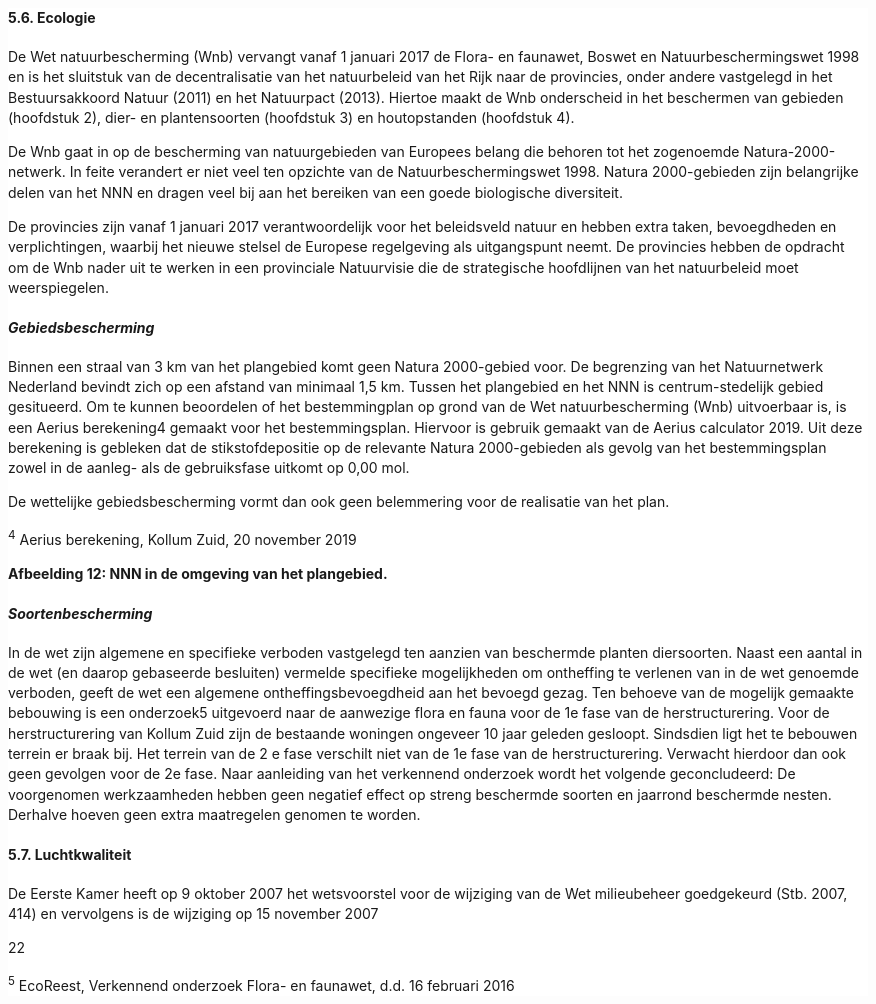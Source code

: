 #### **5.6. Ecologie**

De Wet natuurbescherming (Wnb) vervangt vanaf 1 januari 2017 de Flora- en faunawet, Boswet en Natuurbeschermingswet 1998 en is het sluitstuk van de decentralisatie van het natuurbeleid van het Rijk naar de provincies, onder andere vastgelegd in het Bestuursakkoord Natuur (2011) en het Natuurpact (2013). Hiertoe maakt de Wnb onderscheid in het beschermen van gebieden (hoofdstuk 2), dier- en plantensoorten (hoofdstuk 3) en houtopstanden (hoofdstuk 4).

De Wnb gaat in op de bescherming van natuurgebieden van Europees belang die behoren tot het zogenoemde Natura-2000-netwerk. In feite verandert er niet veel ten opzichte van de Natuurbeschermingswet 1998. Natura 2000-gebieden zijn belangrijke delen van het NNN en dragen veel bij aan het bereiken van een goede biologische diversiteit.

De provincies zijn vanaf 1 januari 2017 verantwoordelijk voor het beleidsveld natuur en hebben extra taken, bevoegdheden en verplichtingen, waarbij het nieuwe stelsel de Europese regelgeving als uitgangspunt neemt. De provincies hebben de opdracht om de Wnb nader uit te werken in een provinciale Natuurvisie die de strategische hoofdlijnen van het natuurbeleid moet weerspiegelen.

#### *Gebiedsbescherming*

Binnen een straal van 3 km van het plangebied komt geen Natura 2000-gebied voor. De begrenzing van het Natuurnetwerk Nederland bevindt zich op een afstand van minimaal 1,5 km. Tussen het plangebied en het NNN is centrum-stedelijk gebied gesitueerd. Om te kunnen beoordelen of het bestemmingplan op grond van de Wet natuurbescherming (Wnb) uitvoerbaar is, is een Aerius berekening4 gemaakt voor het bestemmingsplan. Hiervoor is gebruik gemaakt van de Aerius calculator 2019. Uit deze berekening is gebleken dat de stikstofdepositie op de relevante Natura 2000-gebieden als gevolg van het bestemmingsplan zowel in de aanleg- als de gebruiksfase uitkomt op 0,00 mol.

De wettelijke gebiedsbescherming vormt dan ook geen belemmering voor de realisatie van het plan.

<sup>4</sup> Aerius berekening, Kollum Zuid, 20 november 2019

**Afbeelding 12: NNN in de omgeving van het plangebied.** 

#### *Soortenbescherming*

In de wet zijn algemene en specifieke verboden vastgelegd ten aanzien van beschermde planten diersoorten. Naast een aantal in de wet (en daarop gebaseerde besluiten) vermelde specifieke mogelijkheden om ontheffing te verlenen van in de wet genoemde verboden, geeft de wet een algemene ontheffingsbevoegdheid aan het bevoegd gezag. Ten behoeve van de mogelijk gemaakte bebouwing is een onderzoek5 uitgevoerd naar de aanwezige flora en fauna voor de 1e fase van de herstructurering. Voor de herstructurering van Kollum Zuid zijn de bestaande woningen ongeveer 10 jaar geleden gesloopt. Sindsdien ligt het te bebouwen terrein er braak bij. Het terrein van de 2 e fase verschilt niet van de 1e fase van de herstructurering. Verwacht hierdoor dan ook geen gevolgen voor de 2e fase. Naar aanleiding van het verkennend onderzoek wordt het volgende geconcludeerd: De voorgenomen werkzaamheden hebben geen negatief effect op streng beschermde soorten en jaarrond beschermde nesten. Derhalve hoeven geen extra maatregelen genomen te worden.

#### **5.7. Luchtkwaliteit**

De Eerste Kamer heeft op 9 oktober 2007 het wetsvoorstel voor de wijziging van de Wet milieubeheer goedgekeurd (Stb. 2007, 414) en vervolgens is de wijziging op 15 november 2007

22

<sup>5</sup> EcoReest, Verkennend onderzoek Flora- en faunawet, d.d. 16 februari 2016
